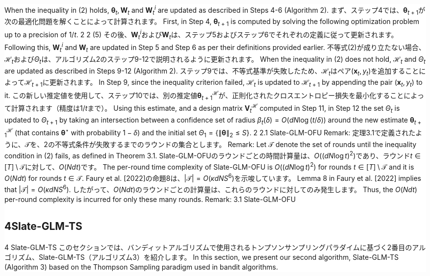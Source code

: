 When the inequality in (2) holds, $\bm{\theta}_{t}, \mathbf{W}_{t}$ and $\mathbf{W}_{t}^{i}$ are updated as described in Steps 4-6 (Algorithm 2).
まず、ステップ4では、$\bm{\theta}_{t+1}$が次の最適化問題を解くことによって計算されます。
First, in Step 4, $\bm{\theta}_{t+1}$ is computed by solving the following optimization problem up to a precision of $1/t$.
2
2
(5)
その後、$\mathbf{W}_{t}^{i}$および$\mathbf{W}_{t}$は、ステップ5およびステップ6でそれぞれの定義に従って更新されます。
Following this, $\mathbf{W}_{t}^{i}$ and $\mathbf{W}_{t}$ are updated in Step 5 and Step 6 as per their definitions provided earlier.
不等式(2)が成り立たない場合、$\mathcal{H}_{t}$および$\Theta_{t}$は、アルゴリズム2のステップ9-12で説明されるように更新されます。
When the inequality in (2) does not hold, $\mathcal{H}_{t}$ and $\Theta_{t}$ are updated as described in Steps 9-12 (Algorithm 2).
ステップ9では、不等式基準が失敗したため、$\mathcal{H}_{t}$はペア$(\mathbf{x}_{t}, y_{t})$を追加することによって$\mathcal{H}_{t+1}$に更新されます。
In Step 9, since the inequality criterion failed, $\mathcal{H}_{t}$ is updated to $\mathcal{H}_{t+1}$ by appending the pair $(\mathbf{x}_{t}, y_{t})$ to it.
この新しい推定値を使用して、ステップ10では、別の推定値$\bm{\theta}_{t+1}^{\mathcal{H}}$が、正則化されたクロスエントロピー損失を最小化することによって計算されます（精度は$1/t$まで）。
Using this estimate, and a design matrix $\mathbf{V}_{t}^{\mathcal{H}}$ computed in Step 11, in Step 12 the set $\Theta_{t}$ is updated to $\Theta_{t+1}$ by taking an intersection between a confidence set of radius $\beta_{t}(\delta) = O(dN\log(t/\delta))$ around the new estimate $\bm{\theta}_{t+1}^{\mathcal{H}}$ (that contains $\bm{\theta}^{\star}$ with probability $1 - \delta$) and the initial set $\Theta_{1} = \{\|\bm{\theta}\|_{2} \leq S\}$.
2
2.1
Slate-GLM-OFU
Remark: 定理3.1で定義されたように、$\mathcal{T}$を、$2$の不等式条件が失敗するまでのラウンドの集合とします。
Remark: Let $\mathcal{T}$ denote the set of rounds until the inequality condition in (2) fails, as defined in Theorem 3.1.
Slate-GLM-OFUのラウンドごとの時間計算量は、$O((dN\log t)^{2})$であり、ラウンド$t \in [T] \setminus \mathcal{T}$に対して、$O(Ndt)$です。
The per-round time complexity of Slate-GLM-OFU is $O((dN\log t)^{2})$ for rounds $t \in [T] \setminus \mathcal{T}$ and it is $O(Ndt)$ for rounds $t \in \mathcal{T}$.
Faury et al. [2022]の命題8は、$|\mathcal{T}| = O(\kappa dNS^{6})$を示唆しています。
Lemma 8 in Faury et al. [2022] implies that $|\mathcal{T}| = O(\kappa dNS^{6})$.
したがって、$O(Ndt)$のラウンドごとの計算量は、これらのラウンドに対してのみ発生します。
Thus, the $O(Ndt)$ per-round complexity is incurred for only these many rounds.
Remark:
3.1
Slate-GLM-OFU



## 4Slate-GLM-TS

4
Slate-GLM-TS
このセクションでは、バンディットアルゴリズムで使用されるトンプソンサンプリングパラダイムに基づく2番目のアルゴリズム、Slate-GLM-TS（アルゴリズム3）を紹介します。
In this section, we present our second algorithm, Slate-GLM-TS (Algorithm 3) based on the Thompson Sampling paradigm used in bandit algorithms.

